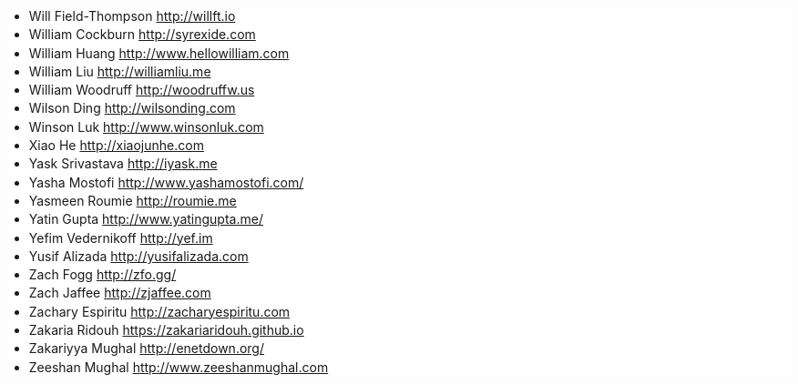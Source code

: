 - Will Field-Thompson http://willft.io
- William Cockburn http://syrexide.com
- William Huang http://www.hellowilliam.com
- William Liu http://williamliu.me
- William Woodruff http://woodruffw.us
- Wilson Ding http://wilsonding.com
- Winson Luk http://www.winsonluk.com
- Xiao He  http://xiaojunhe.com
- Yask Srivastava http://iyask.me
- Yasha Mostofi http://www.yashamostofi.com/
- Yasmeen Roumie http://roumie.me
- Yatin Gupta http://www.yatingupta.me/
- Yefim Vedernikoff http://yef.im
- Yusif Alizada http://yusifalizada.com
- Zach Fogg http://zfo.gg/
- Zach Jaffee http://zjaffee.com
- Zachary Espiritu http://zacharyespiritu.com
- Zakaria Ridouh https://zakariaridouh.github.io
- Zakariyya Mughal http://enetdown.org/
- Zeeshan Mughal http://www.zeeshanmughal.com
